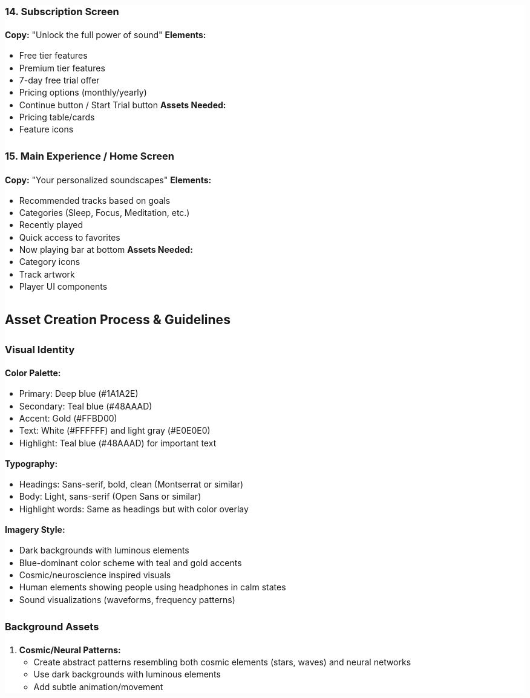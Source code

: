 ### 14. Subscription Screen
**Copy:** "Unlock the full power of sound"
**Elements:**
- Free tier features
- Premium tier features
- 7-day free trial offer
- Pricing options (monthly/yearly)
- Continue button / Start Trial button
**Assets Needed:**
- Pricing table/cards
- Feature icons

### 15. Main Experience / Home Screen
**Copy:** "Your personalized soundscapes"
**Elements:**
- Recommended tracks based on goals
- Categories (Sleep, Focus, Meditation, etc.)
- Recently played
- Quick access to favorites
- Now playing bar at bottom
**Assets Needed:**
- Category icons
- Track artwork
- Player UI components

## Asset Creation Process & Guidelines

### Visual Identity
**Color Palette:**
- Primary: Deep blue (#1A1A2E)
- Secondary: Teal blue (#48AAAD)
- Accent: Gold (#FFBD00)
- Text: White (#FFFFFF) and light gray (#E0E0E0)
- Highlight: Teal blue (#48AAAD) for important text

**Typography:**
- Headings: Sans-serif, bold, clean (Montserrat or similar)
- Body: Light, sans-serif (Open Sans or similar)
- Highlight words: Same as headings but with color overlay

**Imagery Style:**
- Dark backgrounds with luminous elements
- Blue-dominant color scheme with teal and gold accents
- Cosmic/neuroscience inspired visuals
- Human elements showing people using headphones in calm states
- Sound visualizations (waveforms, frequency patterns)

### Background Assets
1. **Cosmic/Neural Patterns:**
   - Create abstract patterns resembling both cosmic elements (stars, waves) and neural networks
   - Use dark backgrounds with luminous elements
   - Add subtle animation/movement
